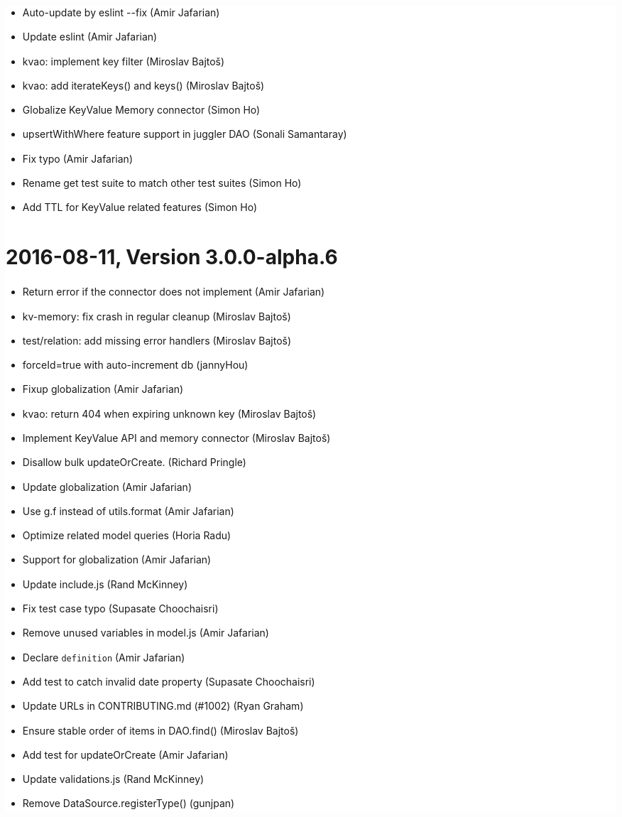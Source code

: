  * Auto-update by eslint --fix (Amir Jafarian)

 * Update eslint (Amir Jafarian)

 * kvao: implement key filter (Miroslav Bajtoš)

 * kvao: add iterateKeys() and keys() (Miroslav Bajtoš)

 * Globalize KeyValue Memory connector (Simon Ho)

 * upsertWithWhere feature support in juggler DAO (Sonali Samantaray)

 * Fix typo (Amir Jafarian)

 * Rename get test suite to match other test suites (Simon Ho)

 * Add TTL for KeyValue related features (Simon Ho)


2016-08-11, Version 3.0.0-alpha.6
=================================

 * Return error if the connector does not implement (Amir Jafarian)

 * kv-memory: fix crash in regular cleanup (Miroslav Bajtoš)

 * test/relation: add missing error handlers (Miroslav Bajtoš)

 * forceId=true with auto-increment db (jannyHou)

 * Fixup globalization (Amir Jafarian)

 * kvao: return 404 when expiring unknown key (Miroslav Bajtoš)

 * Implement KeyValue API and memory connector (Miroslav Bajtoš)

 * Disallow bulk updateOrCreate. (Richard Pringle)

 * Update globalization (Amir Jafarian)

 * Use g.f instead of utils.format (Amir Jafarian)

 * Optimize related model queries (Horia Radu)

 * Support for globalization (Amir Jafarian)

 * Update include.js (Rand McKinney)

 * Fix test case typo (Supasate Choochaisri)

 * Remove unused variables in model.js (Amir Jafarian)

 * Declare `definition` (Amir Jafarian)

 * Add test to catch invalid date property (Supasate Choochaisri)

 * Update URLs in CONTRIBUTING.md (#1002) (Ryan Graham)

 * Ensure stable order of items in DAO.find() (Miroslav Bajtoš)

 * Add test for updateOrCreate (Amir Jafarian)

 * Update validations.js (Rand McKinney)

 * Remove DataSource.registerType() (gunjpan)
